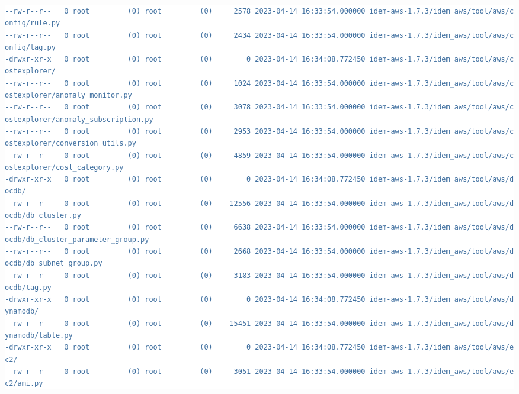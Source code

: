```diff
--rw-r--r--   0 root         (0) root         (0)     2578 2023-04-14 16:33:54.000000 idem-aws-1.7.3/idem_aws/tool/aws/config/rule.py
--rw-r--r--   0 root         (0) root         (0)     2434 2023-04-14 16:33:54.000000 idem-aws-1.7.3/idem_aws/tool/aws/config/tag.py
-drwxr-xr-x   0 root         (0) root         (0)        0 2023-04-14 16:34:08.772450 idem-aws-1.7.3/idem_aws/tool/aws/costexplorer/
--rw-r--r--   0 root         (0) root         (0)     1024 2023-04-14 16:33:54.000000 idem-aws-1.7.3/idem_aws/tool/aws/costexplorer/anomaly_monitor.py
--rw-r--r--   0 root         (0) root         (0)     3078 2023-04-14 16:33:54.000000 idem-aws-1.7.3/idem_aws/tool/aws/costexplorer/anomaly_subscription.py
--rw-r--r--   0 root         (0) root         (0)     2953 2023-04-14 16:33:54.000000 idem-aws-1.7.3/idem_aws/tool/aws/costexplorer/conversion_utils.py
--rw-r--r--   0 root         (0) root         (0)     4859 2023-04-14 16:33:54.000000 idem-aws-1.7.3/idem_aws/tool/aws/costexplorer/cost_category.py
-drwxr-xr-x   0 root         (0) root         (0)        0 2023-04-14 16:34:08.772450 idem-aws-1.7.3/idem_aws/tool/aws/docdb/
--rw-r--r--   0 root         (0) root         (0)    12556 2023-04-14 16:33:54.000000 idem-aws-1.7.3/idem_aws/tool/aws/docdb/db_cluster.py
--rw-r--r--   0 root         (0) root         (0)     6638 2023-04-14 16:33:54.000000 idem-aws-1.7.3/idem_aws/tool/aws/docdb/db_cluster_parameter_group.py
--rw-r--r--   0 root         (0) root         (0)     2668 2023-04-14 16:33:54.000000 idem-aws-1.7.3/idem_aws/tool/aws/docdb/db_subnet_group.py
--rw-r--r--   0 root         (0) root         (0)     3183 2023-04-14 16:33:54.000000 idem-aws-1.7.3/idem_aws/tool/aws/docdb/tag.py
-drwxr-xr-x   0 root         (0) root         (0)        0 2023-04-14 16:34:08.772450 idem-aws-1.7.3/idem_aws/tool/aws/dynamodb/
--rw-r--r--   0 root         (0) root         (0)    15451 2023-04-14 16:33:54.000000 idem-aws-1.7.3/idem_aws/tool/aws/dynamodb/table.py
-drwxr-xr-x   0 root         (0) root         (0)        0 2023-04-14 16:34:08.772450 idem-aws-1.7.3/idem_aws/tool/aws/ec2/
--rw-r--r--   0 root         (0) root         (0)     3051 2023-04-14 16:33:54.000000 idem-aws-1.7.3/idem_aws/tool/aws/ec2/ami.py
